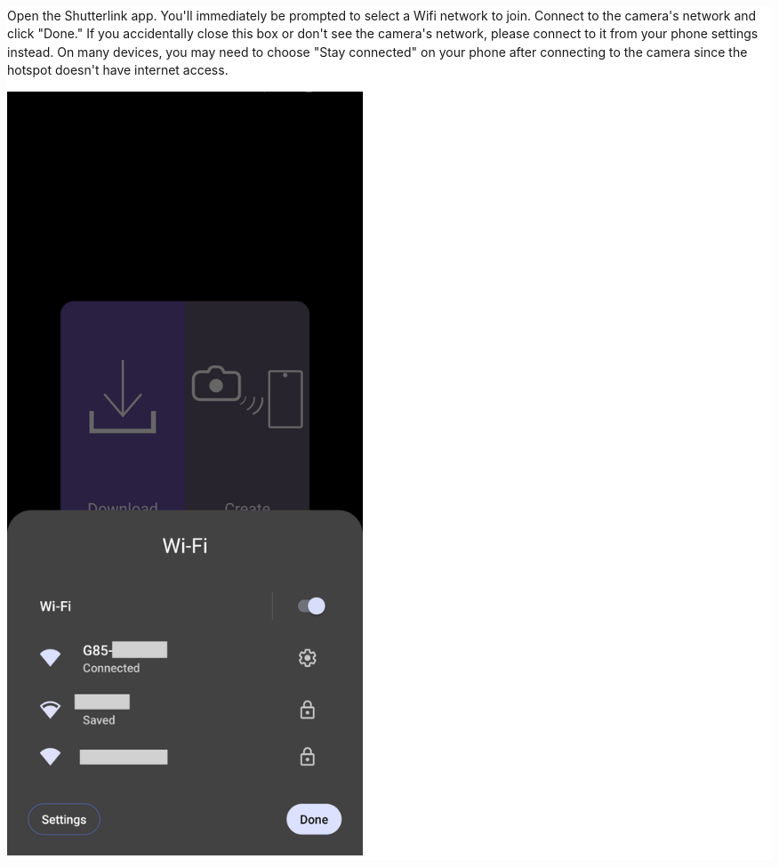 Open the Shutterlink app. You'll immediately be prompted to select a Wifi network to join. Connect to the camera's network and click "Done." If you accidentally close this box or don't see the camera's network, please connect to it from your phone settings instead. On many devices, you may need to choose "Stay connected" on your phone after connecting to the camera since the hotspot doesn't have internet access.

<img src="menu-screenshots/app-connect.png" width="400">
